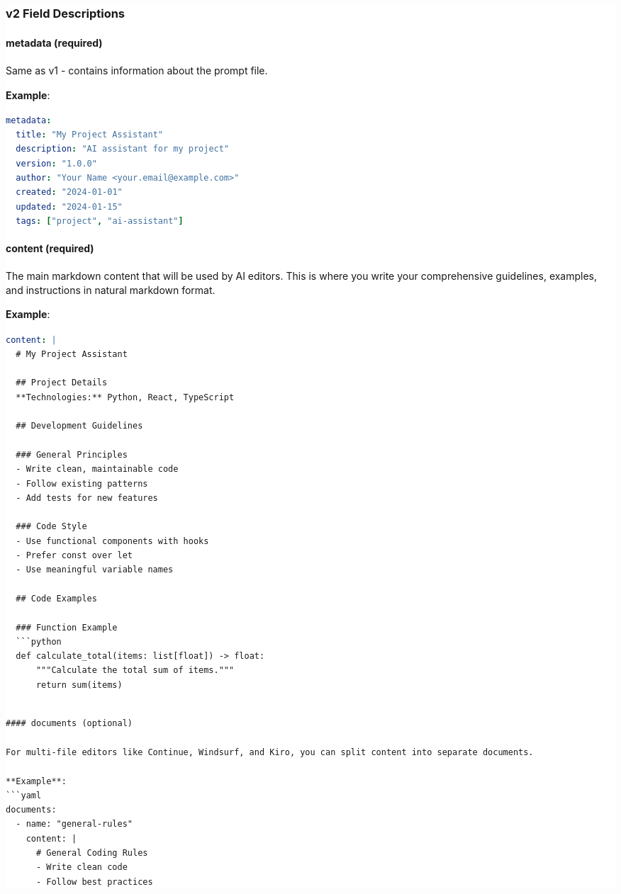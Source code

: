 ### v2 Field Descriptions

#### metadata (required)

Same as v1 - contains information about the prompt file.

**Example**:
```yaml
metadata:
  title: "My Project Assistant"
  description: "AI assistant for my project"
  version: "1.0.0"
  author: "Your Name <your.email@example.com>"
  created: "2024-01-01"
  updated: "2024-01-15"
  tags: ["project", "ai-assistant"]
```

#### content (required)

The main markdown content that will be used by AI editors. This is where you write your comprehensive guidelines, examples, and instructions in natural markdown format.

**Example**:
```yaml
content: |
  # My Project Assistant

  ## Project Details
  **Technologies:** Python, React, TypeScript

  ## Development Guidelines

  ### General Principles
  - Write clean, maintainable code
  - Follow existing patterns
  - Add tests for new features

  ### Code Style
  - Use functional components with hooks
  - Prefer const over let
  - Use meaningful variable names

  ## Code Examples

  ### Function Example
  ```python
  def calculate_total(items: list[float]) -> float:
      """Calculate the total sum of items."""
      return sum(items)
  ```
```

#### documents (optional)

For multi-file editors like Continue, Windsurf, and Kiro, you can split content into separate documents.

**Example**:
```yaml
documents:
  - name: "general-rules"
    content: |
      # General Coding Rules
      - Write clean code
      - Follow best practices
```